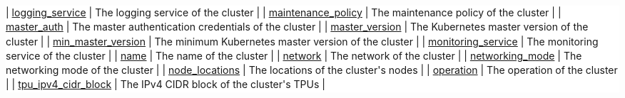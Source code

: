 | <a name="output_logging_service"></a> [logging\_service](#output\_logging\_service) | The logging service of the cluster |
| <a name="output_maintenance_policy"></a> [maintenance\_policy](#output\_maintenance\_policy) | The maintenance policy of the cluster |
| <a name="output_master_auth"></a> [master\_auth](#output\_master\_auth) | The master authentication credentials of the cluster |
| <a name="output_master_version"></a> [master\_version](#output\_master\_version) | The Kubernetes master version of the cluster |
| <a name="output_min_master_version"></a> [min\_master\_version](#output\_min\_master\_version) | The minimum Kubernetes master version of the cluster |
| <a name="output_monitoring_service"></a> [monitoring\_service](#output\_monitoring\_service) | The monitoring service of the cluster |
| <a name="output_name"></a> [name](#output\_name) | The name of the cluster |
| <a name="output_network"></a> [network](#output\_network) | The network of the cluster |
| <a name="output_networking_mode"></a> [networking\_mode](#output\_networking\_mode) | The networking mode of the cluster |
| <a name="output_node_locations"></a> [node\_locations](#output\_node\_locations) | The locations of the cluster's nodes |
| <a name="output_operation"></a> [operation](#output\_operation) | The operation of the cluster |
| <a name="output_tpu_ipv4_cidr_block"></a> [tpu\_ipv4\_cidr\_block](#output\_tpu\_ipv4\_cidr\_block) | The IPv4 CIDR block of the cluster's TPUs |    






